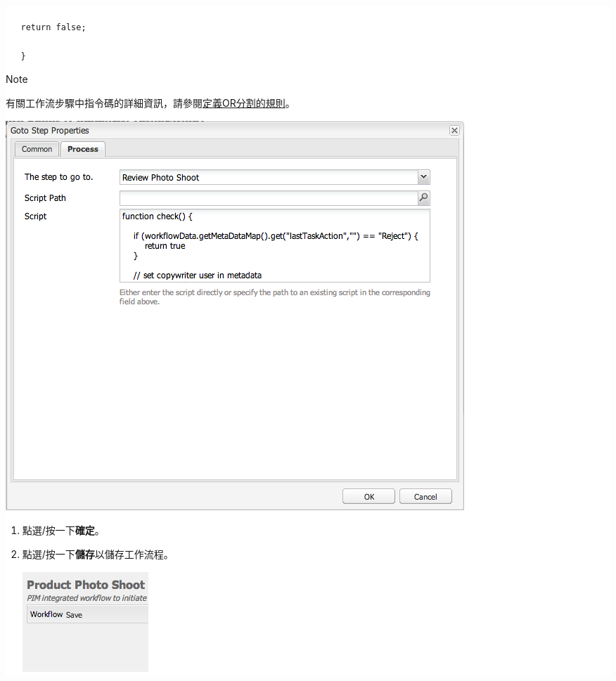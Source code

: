 ```

   return false;

   }
```

>[!NOTE]
有關工作流步驟中指令碼的詳細資訊，請參閱[定義OR分割的規則](/help/sites-developing/workflows-models.md)。

![chlimage_1-166](assets/chlimage_1-166.png)

1. 點選/按一下&#x200B;**確定**。

1. 點選/按一下&#x200B;**儲存**&#x200B;以儲存工作流程。

   ![chlimage_1-167](assets/chlimage_1-167.png)
